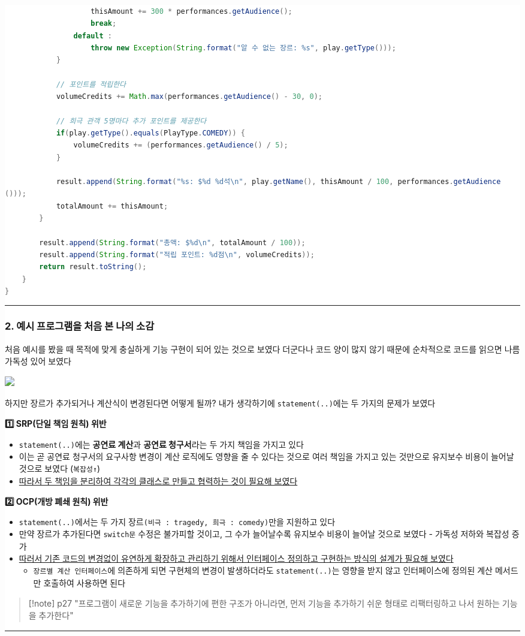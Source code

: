 ```java
                    thisAmount += 300 * performances.getAudience();  
                    break;  
                default :  
                    throw new Exception(String.format("알 수 없는 장르: %s", play.getType()));  
            }  
  
            // 포인트를 적립한다  
            volumeCredits += Math.max(performances.getAudience() - 30, 0);  
  
            // 희극 관객 5명마다 추가 포인트를 제공한다  
            if(play.getType().equals(PlayType.COMEDY)) {  
                volumeCredits += (performances.getAudience() / 5);  
            }  
  
            result.append(String.format("%s: $%d %d석\n", play.getName(), thisAmount / 100, performances.getAudience()));  
            totalAmount += thisAmount;  
        }  
  
        result.append(String.format("총액: $%d\n", totalAmount / 100));  
        result.append(String.format("적립 포인트: %d점\n", volumeCredits));  
        return result.toString();  
    }  
}
```


---
### 2. 예시 프로그램을 처음 본 나의 소감 

처음 예시를 봤을 때 목적에 맞게 충실하게 기능 구현이 되어 있는 것으로 보였다
더군다나 코드 양이 많지 않기 때문에 순차적으로 코드를 읽으면 나름 가독성 있어 보였다

<img src = "https://raw.githubusercontent.com/ljw1126/user-content/refs/heads/master/meme/%EA%B7%B8%EB%9F%B4%EC%8B%B8%ED%95%9C%EB%8D%B0.webp"/>


하지만 장르가 추가되거나 계산식이 변경된다면 어떻게 될까? 
내가 생각하기에 `statement(..)`에는 두 가지의 문제가 보였다

**1️⃣ SRP(단일 책임 원칙) 위반**
- `statement(..)`에는 **공연료 계산**과 **공연료 청구서**라는 두 가지 책임을 가지고 있다
- 이는 곧 공연료 청구서의 요구사항 변경이 계산 로직에도 영향을 줄 수 있다는 것으로 여러 책임을 가지고 있는 것만으로 유지보수 비용이 늘어날 것으로 보였다 (`복잡성↑`)
- <u>따라서 두 책임을 분리하여 각각의 클래스로 만들고 협력하는 것이 필요해 보였다</u>

**2️⃣ OCP(개방 폐쇄 원칙) 위반**
- `statement(..)`에서는 두 가지 장르`(비극 : tragedy, 희극 : comedy)`만을 지원하고 있다
- 만약 장르가 추가된다면  `switch문` 수정은 불가피할 것이고, 그 수가 늘어날수록 유지보수 비용이 늘어날 것으로 보였다 - 가독성 저하와 복잡성 증가
- <u>따러서  기존 코드의 변경없이 유연하게 확장하고 관리하기 위해서 인터페이스 정의하고 구현하는 방식의 설계가 필요해 보였다</u>
	- `장르별 계산 인터페이스`에 의존하게 되면 구현체의 변경이 발생하더라도 `statement(..)`는 영향을 받지 않고 인터페이스에 정의된 계산 메서드만 호출하여 사용하면 된다 


>[!note] p27
> "프로그램이 새로운 기능을 추가하기에 편한 구조가 아니라면, 먼저 기능을 추가하기 쉬운 형태로 리팩터링하고 나서 원하는 기능을 추가한다" 

---
